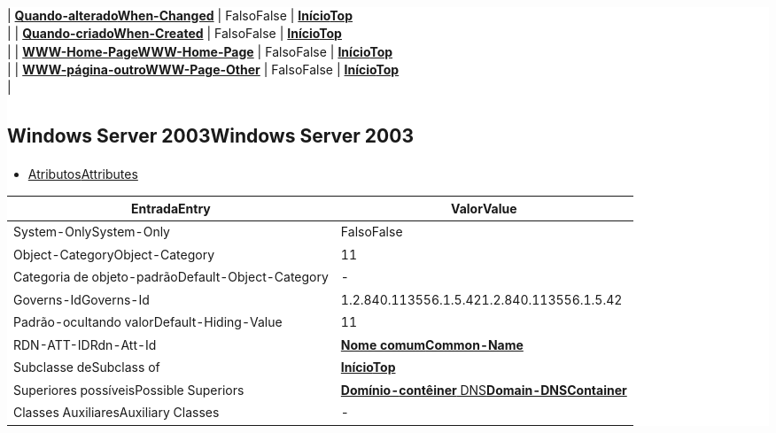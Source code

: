 | [<span data-ttu-id="46337-362">**Quando-alterado**</span><span class="sxs-lookup"><span data-stu-id="46337-362">**When-Changed**</span></span>](a-whenchanged.md)                                     | <span data-ttu-id="46337-363">Falso</span><span class="sxs-lookup"><span data-stu-id="46337-363">False</span></span>     | [<span data-ttu-id="46337-364">**Início**</span><span class="sxs-lookup"><span data-stu-id="46337-364">**Top**</span></span>](c-top.md)<br/> |
| [<span data-ttu-id="46337-365">**Quando-criado**</span><span class="sxs-lookup"><span data-stu-id="46337-365">**When-Created**</span></span>](a-whencreated.md)                                     | <span data-ttu-id="46337-366">Falso</span><span class="sxs-lookup"><span data-stu-id="46337-366">False</span></span>     | [<span data-ttu-id="46337-367">**Início**</span><span class="sxs-lookup"><span data-stu-id="46337-367">**Top**</span></span>](c-top.md)<br/> |
| [<span data-ttu-id="46337-368">**WWW-Home-Page**</span><span class="sxs-lookup"><span data-stu-id="46337-368">**WWW-Home-Page**</span></span>](a-wwwhomepage.md)                                    | <span data-ttu-id="46337-369">Falso</span><span class="sxs-lookup"><span data-stu-id="46337-369">False</span></span>     | [<span data-ttu-id="46337-370">**Início**</span><span class="sxs-lookup"><span data-stu-id="46337-370">**Top**</span></span>](c-top.md)<br/> |
| [<span data-ttu-id="46337-371">**WWW-página-outro**</span><span class="sxs-lookup"><span data-stu-id="46337-371">**WWW-Page-Other**</span></span>](a-url.md)                                           | <span data-ttu-id="46337-372">Falso</span><span class="sxs-lookup"><span data-stu-id="46337-372">False</span></span>     | [<span data-ttu-id="46337-373">**Início**</span><span class="sxs-lookup"><span data-stu-id="46337-373">**Top**</span></span>](c-top.md)<br/> |



## <a name="windows-server-2003"></a><span data-ttu-id="46337-374">Windows Server 2003</span><span class="sxs-lookup"><span data-stu-id="46337-374">Windows Server 2003</span></span>

-   [<span data-ttu-id="46337-375">Atributos</span><span class="sxs-lookup"><span data-stu-id="46337-375">Attributes</span></span>](#windows-server-2003-attributes)



| <span data-ttu-id="46337-376">Entrada</span><span class="sxs-lookup"><span data-stu-id="46337-376">Entry</span></span> | <span data-ttu-id="46337-377">Valor</span><span class="sxs-lookup"><span data-stu-id="46337-377">Value</span></span> |
|-----------------------------|----------------------------------------------------------------------------------------------|
| <span data-ttu-id="46337-378">System-Only</span><span class="sxs-lookup"><span data-stu-id="46337-378">System-Only</span></span>                 | <span data-ttu-id="46337-379">Falso</span><span class="sxs-lookup"><span data-stu-id="46337-379">False</span></span>                                                                                        |
| <span data-ttu-id="46337-380">Object-Category</span><span class="sxs-lookup"><span data-stu-id="46337-380">Object-Category</span></span>             | <span data-ttu-id="46337-381">1</span><span class="sxs-lookup"><span data-stu-id="46337-381">1</span></span>                                                                                            |
| <span data-ttu-id="46337-382">Categoria de objeto-padrão</span><span class="sxs-lookup"><span data-stu-id="46337-382">Default-Object-Category</span></span>     | \-                                                                                           |
| <span data-ttu-id="46337-383">Governs-Id</span><span class="sxs-lookup"><span data-stu-id="46337-383">Governs-Id</span></span>                  | <span data-ttu-id="46337-384">1.2.840.113556.1.5.42</span><span class="sxs-lookup"><span data-stu-id="46337-384">1.2.840.113556.1.5.42</span></span>                                                                        |
| <span data-ttu-id="46337-385">Padrão-ocultando valor</span><span class="sxs-lookup"><span data-stu-id="46337-385">Default-Hiding-Value</span></span>        | <span data-ttu-id="46337-386">1</span><span class="sxs-lookup"><span data-stu-id="46337-386">1</span></span>                                                                                            |
| <span data-ttu-id="46337-387">RDN-ATT-ID</span><span class="sxs-lookup"><span data-stu-id="46337-387">Rdn-Att-Id</span></span>                  | [<span data-ttu-id="46337-388">**Nome comum**</span><span class="sxs-lookup"><span data-stu-id="46337-388">**Common-Name**</span></span>](a-cn.md)<br/>                                                       |
| <span data-ttu-id="46337-389">Subclasse de</span><span class="sxs-lookup"><span data-stu-id="46337-389">Subclass of</span></span>                 | [<span data-ttu-id="46337-390">**Início**</span><span class="sxs-lookup"><span data-stu-id="46337-390">**Top**</span></span>](c-top.md)<br/>                                                              |
| <span data-ttu-id="46337-391">Superiores possíveis</span><span class="sxs-lookup"><span data-stu-id="46337-391">Possible Superiors</span></span>          | <span data-ttu-id="46337-392">[**Domínio-**](c-domaindns.md)[**contêiner** DNS](c-container.md)</span><span class="sxs-lookup"><span data-stu-id="46337-392">[**Domain-DNS**](c-domaindns.md)[**Container**](c-container.md)</span></span>                            |
| <span data-ttu-id="46337-393">Classes Auxiliares</span><span class="sxs-lookup"><span data-stu-id="46337-393">Auxiliary Classes</span></span>           | \-                                                                                           |